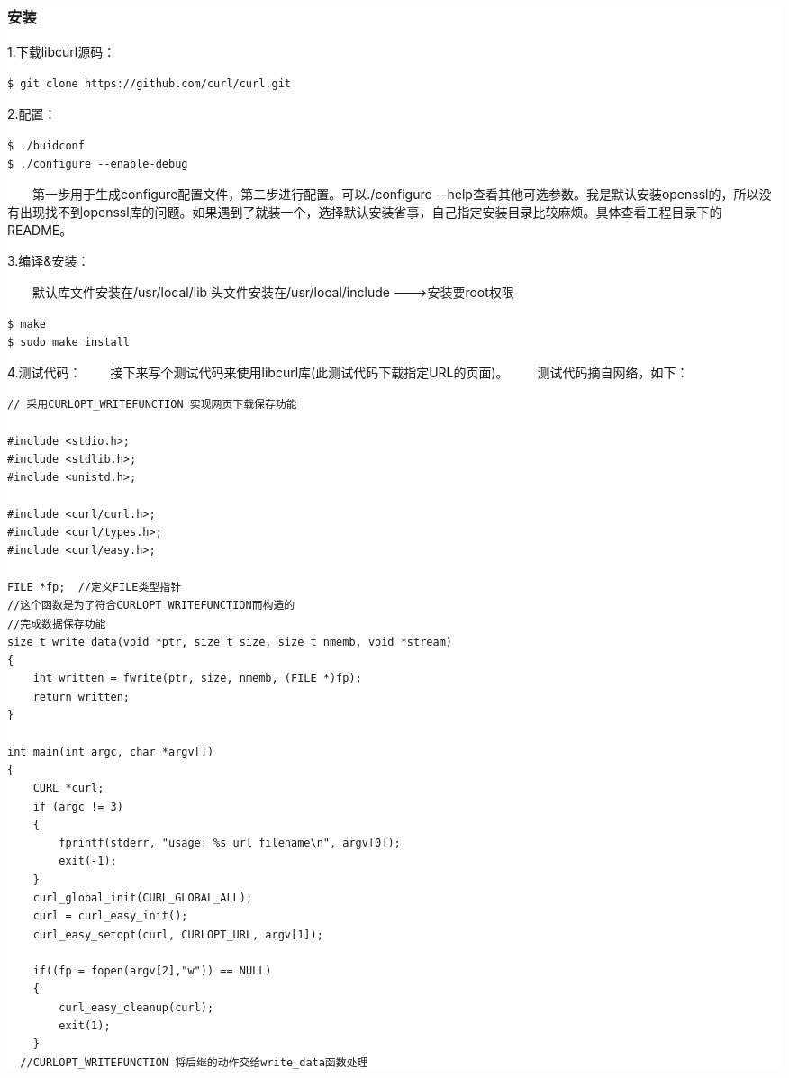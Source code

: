 

### 安装

1.下载libcurl源码：

```
$ git clone https://github.com/curl/curl.git
```
2.配置：

```
$ ./buidconf
$ ./configure --enable-debug
```

&emsp;&emsp;第一步用于生成configure配置文件，第二步进行配置。可以./configure --help查看其他可选参数。我是默认安装openssl的，所以没有出现找不到openssl库的问题。如果遇到了就装一个，选择默认安装省事，自己指定安装目录比较麻烦。具体查看工程目录下的README。

3.编译&安装：

&emsp;&emsp;默认库文件安装在/usr/local/lib 头文件安装在/usr/local/include  --->安装要root权限

```
$ make
$ sudo make install
```

4.测试代码：
&emsp;&emsp;接下来写个测试代码来使用libcurl库(此测试代码下载指定URL的页面)。
&emsp;&emsp;测试代码摘自网络，如下：
```
// 采用CURLOPT_WRITEFUNCTION 实现网页下载保存功能  

#include <stdio.h>;  
#include <stdlib.h>;  
#include <unistd.h>;  
   
#include <curl/curl.h>;  
#include <curl/types.h>;  
#include <curl/easy.h>;  
   
FILE *fp;  //定义FILE类型指针  
//这个函数是为了符合CURLOPT_WRITEFUNCTION而构造的  
//完成数据保存功能  
size_t write_data(void *ptr, size_t size, size_t nmemb, void *stream)    
{  
    int written = fwrite(ptr, size, nmemb, (FILE *)fp);  
    return written;  
}  
   
int main(int argc, char *argv[])  
{  
    CURL *curl;  
    if (argc != 3)  
    {  
        fprintf(stderr, "usage: %s url filename\n", argv[0]);  
        exit(-1);  
    }  
    curl_global_init(CURL_GLOBAL_ALL);    
    curl = curl_easy_init();  
    curl_easy_setopt(curl, CURLOPT_URL, argv[1]);    
   
    if((fp = fopen(argv[2],"w")) == NULL)  
    {  
        curl_easy_cleanup(curl);  
        exit(1);  
    }  
  //CURLOPT_WRITEFUNCTION 将后继的动作交给write_data函数处理  
```